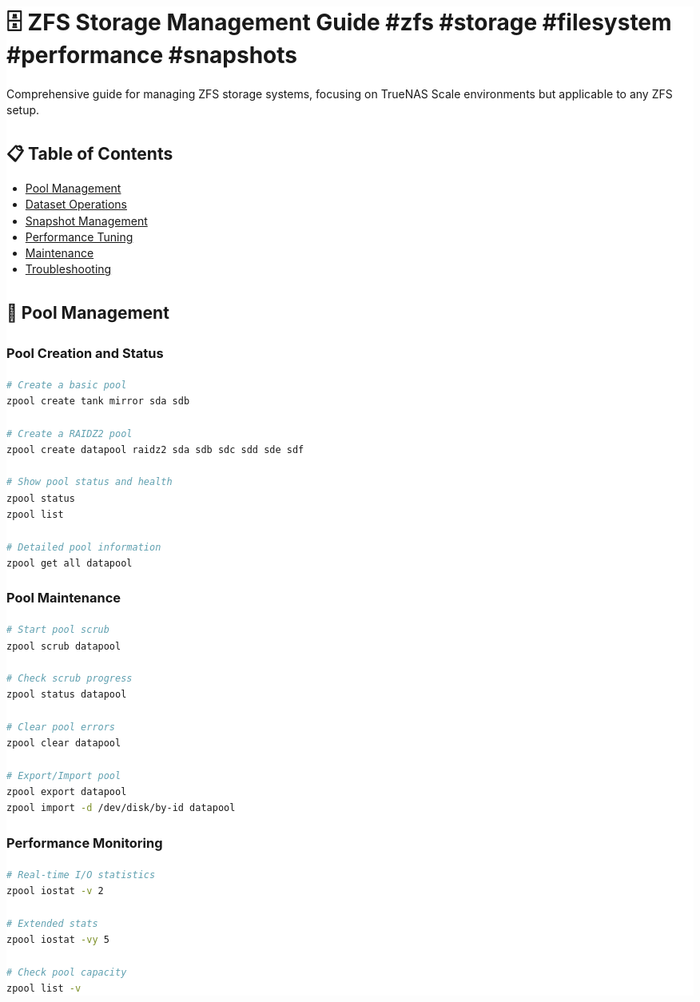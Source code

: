 # 🗄️ ZFS Storage Management Guide #zfs #storage #filesystem #performance #snapshots

Comprehensive guide for managing ZFS storage systems, focusing on TrueNAS Scale environments but applicable to any ZFS setup.

## 📋 Table of Contents
- [Pool Management](#-pool-management)
- [Dataset Operations](#-dataset-operations)
- [Snapshot Management](#-snapshot-management)
- [Performance Tuning](#-performance-tuning)
- [Maintenance](#-maintenance--monitoring)
- [Troubleshooting](#-troubleshooting)

## 🔧 Pool Management

### Pool Creation and Status
```bash
# Create a basic pool
zpool create tank mirror sda sdb

# Create a RAIDZ2 pool
zpool create datapool raidz2 sda sdb sdc sdd sde sdf

# Show pool status and health
zpool status
zpool list

# Detailed pool information
zpool get all datapool
```

### Pool Maintenance
```bash
# Start pool scrub
zpool scrub datapool

# Check scrub progress
zpool status datapool

# Clear pool errors
zpool clear datapool

# Export/Import pool
zpool export datapool
zpool import -d /dev/disk/by-id datapool
```

### Performance Monitoring
```bash
# Real-time I/O statistics
zpool iostat -v 2

# Extended stats
zpool iostat -vy 5

# Check pool capacity
zpool list -v
```
